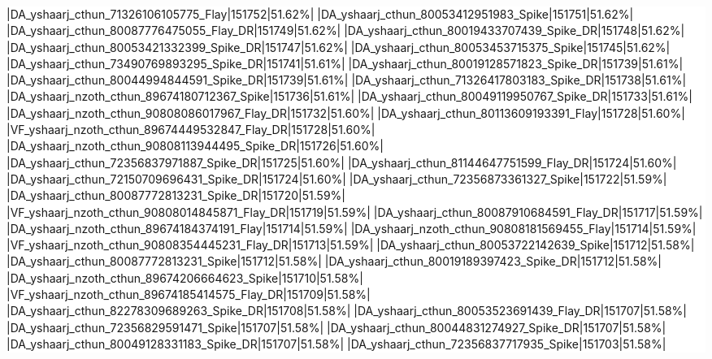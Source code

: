 |DA_yshaarj_cthun_71326106105775_Flay|151752|51.62%|
|DA_yshaarj_cthun_80053412951983_Spike|151751|51.62%|
|DA_yshaarj_cthun_80087776475055_Flay_DR|151749|51.62%|
|DA_yshaarj_cthun_80019433707439_Spike_DR|151748|51.62%|
|DA_yshaarj_cthun_80053421332399_Spike_DR|151747|51.62%|
|DA_yshaarj_cthun_80053453715375_Spike|151745|51.62%|
|DA_yshaarj_cthun_73490769893295_Spike_DR|151741|51.61%|
|DA_yshaarj_cthun_80019128571823_Spike_DR|151739|51.61%|
|DA_yshaarj_cthun_80044994844591_Spike_DR|151739|51.61%|
|DA_yshaarj_cthun_71326417803183_Spike_DR|151738|51.61%|
|DA_yshaarj_nzoth_cthun_89674180712367_Spike|151736|51.61%|
|DA_yshaarj_cthun_80049119950767_Spike_DR|151733|51.61%|
|DA_yshaarj_nzoth_cthun_90808086017967_Flay_DR|151732|51.60%|
|DA_yshaarj_cthun_80113609193391_Flay|151728|51.60%|
|VF_yshaarj_nzoth_cthun_89674449532847_Flay_DR|151728|51.60%|
|DA_yshaarj_nzoth_cthun_90808113944495_Spike_DR|151726|51.60%|
|DA_yshaarj_cthun_72356837971887_Spike_DR|151725|51.60%|
|DA_yshaarj_cthun_81144647751599_Flay_DR|151724|51.60%|
|DA_yshaarj_cthun_72150709696431_Spike_DR|151724|51.60%|
|DA_yshaarj_cthun_72356873361327_Spike|151722|51.59%|
|DA_yshaarj_cthun_80087772813231_Spike_DR|151720|51.59%|
|VF_yshaarj_nzoth_cthun_90808014845871_Flay_DR|151719|51.59%|
|DA_yshaarj_cthun_80087910684591_Flay_DR|151717|51.59%|
|DA_yshaarj_nzoth_cthun_89674184374191_Flay|151714|51.59%|
|DA_yshaarj_nzoth_cthun_90808181569455_Flay|151714|51.59%|
|VF_yshaarj_nzoth_cthun_90808354445231_Flay_DR|151713|51.59%|
|DA_yshaarj_cthun_80053722142639_Spike|151712|51.58%|
|DA_yshaarj_cthun_80087772813231_Spike|151712|51.58%|
|DA_yshaarj_cthun_80019189397423_Spike_DR|151712|51.58%|
|DA_yshaarj_nzoth_cthun_89674206664623_Spike|151710|51.58%|
|VF_yshaarj_nzoth_cthun_89674185414575_Flay_DR|151709|51.58%|
|DA_yshaarj_cthun_82278309689263_Spike_DR|151708|51.58%|
|DA_yshaarj_cthun_80053523691439_Flay_DR|151707|51.58%|
|DA_yshaarj_cthun_72356829591471_Spike|151707|51.58%|
|DA_yshaarj_cthun_80044831274927_Spike_DR|151707|51.58%|
|DA_yshaarj_cthun_80049128331183_Spike_DR|151707|51.58%|
|DA_yshaarj_cthun_72356837717935_Spike|151703|51.58%|